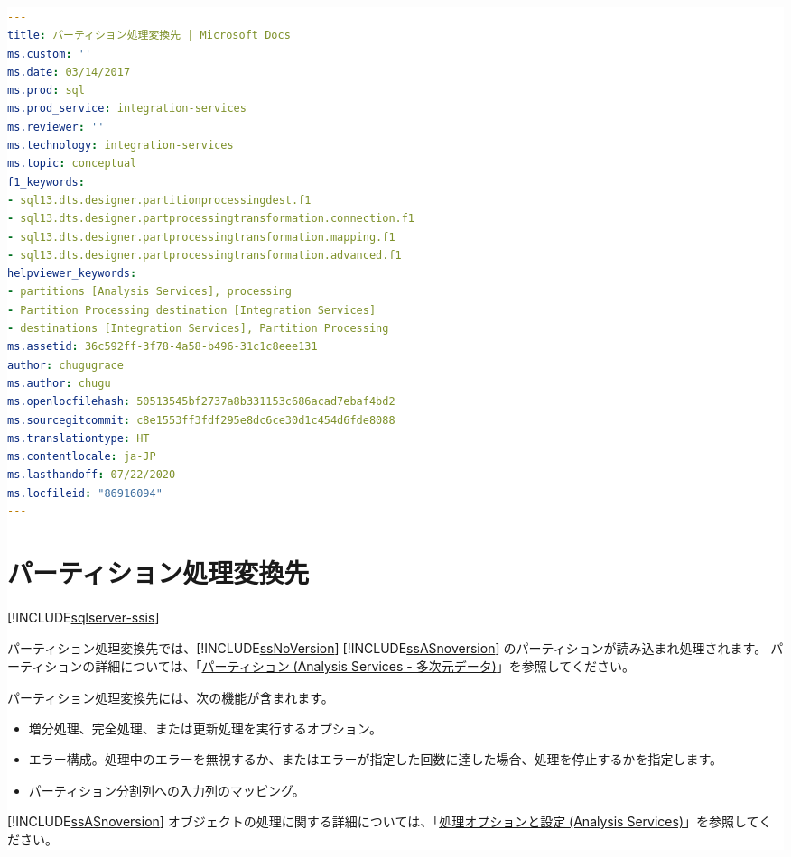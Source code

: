 ```yaml
---
title: パーティション処理変換先 | Microsoft Docs
ms.custom: ''
ms.date: 03/14/2017
ms.prod: sql
ms.prod_service: integration-services
ms.reviewer: ''
ms.technology: integration-services
ms.topic: conceptual
f1_keywords:
- sql13.dts.designer.partitionprocessingdest.f1
- sql13.dts.designer.partprocessingtransformation.connection.f1
- sql13.dts.designer.partprocessingtransformation.mapping.f1
- sql13.dts.designer.partprocessingtransformation.advanced.f1
helpviewer_keywords:
- partitions [Analysis Services], processing
- Partition Processing destination [Integration Services]
- destinations [Integration Services], Partition Processing
ms.assetid: 36c592ff-3f78-4a58-b496-31c1c8eee131
author: chugugrace
ms.author: chugu
ms.openlocfilehash: 50513545bf2737a8b331153c686acad7ebaf4bd2
ms.sourcegitcommit: c8e1553ff3fdf295e8dc6ce30d1c454d6fde8088
ms.translationtype: HT
ms.contentlocale: ja-JP
ms.lasthandoff: 07/22/2020
ms.locfileid: "86916094"
---
```

# <a name="partition-processing-destination"></a>パーティション処理変換先

[!INCLUDE[sqlserver-ssis](../../includes/applies-to-version/sqlserver-ssis.md)]


  パーティション処理変換先では、[!INCLUDE[ssNoVersion](../../includes/ssnoversion-md.md)] [!INCLUDE[ssASnoversion](../../includes/ssasnoversion-md.md)] のパーティションが読み込まれ処理されます。 パーティションの詳細については、「[パーティション (Analysis Services - 多次元データ)](https://docs.microsoft.com/analysis-services/multidimensional-models-olap-logical-cube-objects/partitions-analysis-services-multidimensional-data)」を参照してください。  
  
 パーティション処理変換先には、次の機能が含まれます。  
  
-   増分処理、完全処理、または更新処理を実行するオプション。  
  
-   エラー構成。処理中のエラーを無視するか、またはエラーが指定した回数に達した場合、処理を停止するかを指定します。  
  
-   パーティション分割列への入力列のマッピング。  
  
 [!INCLUDE[ssASnoversion](../../includes/ssasnoversion-md.md)] オブジェクトの処理に関する詳細については、「[処理オプションと設定 (Analysis Services)](https://docs.microsoft.com/analysis-services/multidimensional-models/processing-options-and-settings-analysis-services)」を参照してください。  
  